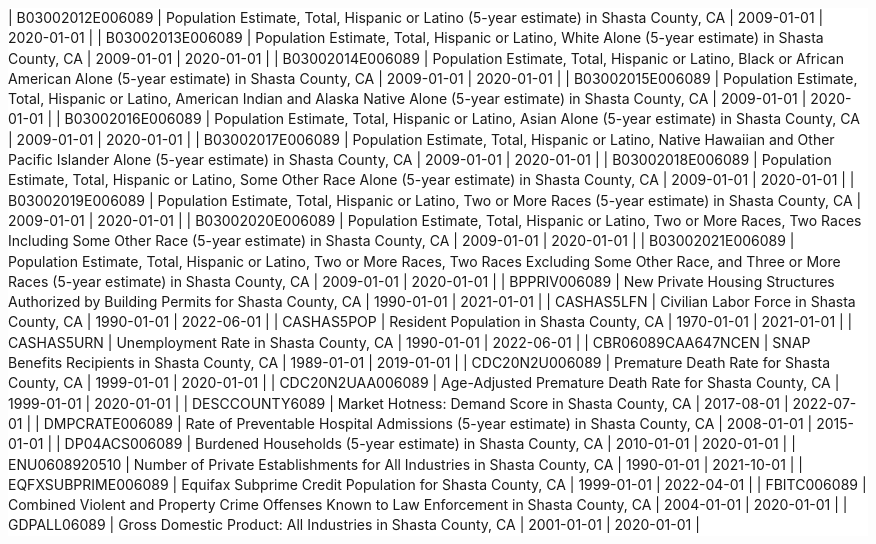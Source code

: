 | B03002012E006089          | Population Estimate, Total, Hispanic or Latino (5-year estimate) in Shasta County, CA                                                                                      | 2009-01-01          | 2020-01-01        |
| B03002013E006089          | Population Estimate, Total, Hispanic or Latino, White Alone (5-year estimate) in Shasta County, CA                                                                         | 2009-01-01          | 2020-01-01        |
| B03002014E006089          | Population Estimate, Total, Hispanic or Latino, Black or African American Alone (5-year estimate) in Shasta County, CA                                                     | 2009-01-01          | 2020-01-01        |
| B03002015E006089          | Population Estimate, Total, Hispanic or Latino, American Indian and Alaska Native Alone (5-year estimate) in Shasta County, CA                                             | 2009-01-01          | 2020-01-01        |
| B03002016E006089          | Population Estimate, Total, Hispanic or Latino, Asian Alone (5-year estimate) in Shasta County, CA                                                                         | 2009-01-01          | 2020-01-01        |
| B03002017E006089          | Population Estimate, Total, Hispanic or Latino, Native Hawaiian and Other Pacific Islander Alone (5-year estimate) in Shasta County, CA                                    | 2009-01-01          | 2020-01-01        |
| B03002018E006089          | Population Estimate, Total, Hispanic or Latino, Some Other Race Alone (5-year estimate) in Shasta County, CA                                                               | 2009-01-01          | 2020-01-01        |
| B03002019E006089          | Population Estimate, Total, Hispanic or Latino, Two or More Races (5-year estimate) in Shasta County, CA                                                                   | 2009-01-01          | 2020-01-01        |
| B03002020E006089          | Population Estimate, Total, Hispanic or Latino, Two or More Races, Two Races Including Some Other Race (5-year estimate) in Shasta County, CA                              | 2009-01-01          | 2020-01-01        |
| B03002021E006089          | Population Estimate, Total, Hispanic or Latino, Two or More Races, Two Races Excluding Some Other Race, and Three or More Races (5-year estimate) in Shasta County, CA     | 2009-01-01          | 2020-01-01        |
| BPPRIV006089              | New Private Housing Structures Authorized by Building Permits for Shasta County, CA                                                                                        | 1990-01-01          | 2021-01-01        |
| CASHAS5LFN                | Civilian Labor Force in Shasta County, CA                                                                                                                                  | 1990-01-01          | 2022-06-01        |
| CASHAS5POP                | Resident Population in Shasta County, CA                                                                                                                                   | 1970-01-01          | 2021-01-01        |
| CASHAS5URN                | Unemployment Rate in Shasta County, CA                                                                                                                                     | 1990-01-01          | 2022-06-01        |
| CBR06089CAA647NCEN        | SNAP Benefits Recipients in Shasta County, CA                                                                                                                              | 1989-01-01          | 2019-01-01        |
| CDC20N2U006089            | Premature Death Rate for Shasta County, CA                                                                                                                                 | 1999-01-01          | 2020-01-01        |
| CDC20N2UAA006089          | Age-Adjusted Premature Death Rate for Shasta County, CA                                                                                                                    | 1999-01-01          | 2020-01-01        |
| DESCCOUNTY6089            | Market Hotness: Demand Score in Shasta County, CA                                                                                                                          | 2017-08-01          | 2022-07-01        |
| DMPCRATE006089            | Rate of Preventable Hospital Admissions (5-year estimate) in Shasta County, CA                                                                                             | 2008-01-01          | 2015-01-01        |
| DP04ACS006089             | Burdened Households (5-year estimate) in Shasta County, CA                                                                                                                 | 2010-01-01          | 2020-01-01        |
| ENU0608920510             | Number of Private Establishments for All Industries in Shasta County, CA                                                                                                   | 1990-01-01          | 2021-10-01        |
| EQFXSUBPRIME006089        | Equifax Subprime Credit Population for Shasta County, CA                                                                                                                   | 1999-01-01          | 2022-04-01        |
| FBITC006089               | Combined Violent and Property Crime Offenses Known to Law Enforcement in Shasta County, CA                                                                                 | 2004-01-01          | 2020-01-01        |
| GDPALL06089               | Gross Domestic Product: All Industries in Shasta County, CA                                                                                                                | 2001-01-01          | 2020-01-01        |